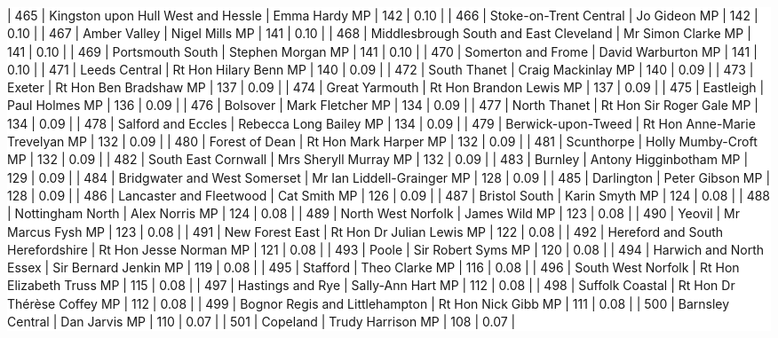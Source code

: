 | 465 | Kingston upon Hull West and Hessle | Emma Hardy MP | 142 | 0.10 |
| 466 | Stoke-on-Trent Central | Jo Gideon MP | 142 | 0.10 |
| 467 | Amber Valley | Nigel Mills MP | 141 | 0.10 |
| 468 | Middlesbrough South and East Cleveland | Mr Simon Clarke MP | 141 | 0.10 |
| 469 | Portsmouth South | Stephen Morgan MP | 141 | 0.10 |
| 470 | Somerton and Frome | David Warburton MP | 141 | 0.10 |
| 471 | Leeds Central | Rt Hon Hilary Benn MP | 140 | 0.09 |
| 472 | South Thanet | Craig Mackinlay MP | 140 | 0.09 |
| 473 | Exeter | Rt Hon Ben Bradshaw MP | 137 | 0.09 |
| 474 | Great Yarmouth | Rt Hon Brandon Lewis MP | 137 | 0.09 |
| 475 | Eastleigh | Paul Holmes MP | 136 | 0.09 |
| 476 | Bolsover | Mark Fletcher MP | 134 | 0.09 |
| 477 | North Thanet | Rt Hon Sir Roger Gale MP | 134 | 0.09 |
| 478 | Salford and Eccles | Rebecca Long Bailey MP | 134 | 0.09 |
| 479 | Berwick-upon-Tweed | Rt Hon Anne-Marie Trevelyan MP | 132 | 0.09 |
| 480 | Forest of Dean | Rt Hon Mark Harper MP | 132 | 0.09 |
| 481 | Scunthorpe | Holly Mumby-Croft MP | 132 | 0.09 |
| 482 | South East Cornwall | Mrs Sheryll Murray MP | 132 | 0.09 |
| 483 | Burnley | Antony Higginbotham MP | 129 | 0.09 |
| 484 | Bridgwater and West Somerset | Mr Ian Liddell-Grainger MP | 128 | 0.09 |
| 485 | Darlington | Peter Gibson MP | 128 | 0.09 |
| 486 | Lancaster and Fleetwood | Cat Smith MP | 126 | 0.09 |
| 487 | Bristol South | Karin Smyth MP | 124 | 0.08 |
| 488 | Nottingham North | Alex Norris MP | 124 | 0.08 |
| 489 | North West Norfolk | James Wild MP | 123 | 0.08 |
| 490 | Yeovil | Mr Marcus Fysh MP | 123 | 0.08 |
| 491 | New Forest East | Rt Hon Dr Julian Lewis MP | 122 | 0.08 |
| 492 | Hereford and South Herefordshire | Rt Hon Jesse Norman MP | 121 | 0.08 |
| 493 | Poole | Sir Robert Syms MP | 120 | 0.08 |
| 494 | Harwich and North Essex | Sir Bernard Jenkin MP | 119 | 0.08 |
| 495 | Stafford | Theo Clarke MP | 116 | 0.08 |
| 496 | South West Norfolk | Rt Hon Elizabeth Truss MP | 115 | 0.08 |
| 497 | Hastings and Rye | Sally-Ann Hart MP | 112 | 0.08 |
| 498 | Suffolk Coastal | Rt Hon Dr Thérèse Coffey MP | 112 | 0.08 |
| 499 | Bognor Regis and Littlehampton | Rt Hon Nick Gibb MP | 111 | 0.08 |
| 500 | Barnsley Central | Dan Jarvis MP | 110 | 0.07 |
| 501 | Copeland | Trudy Harrison MP | 108 | 0.07 |